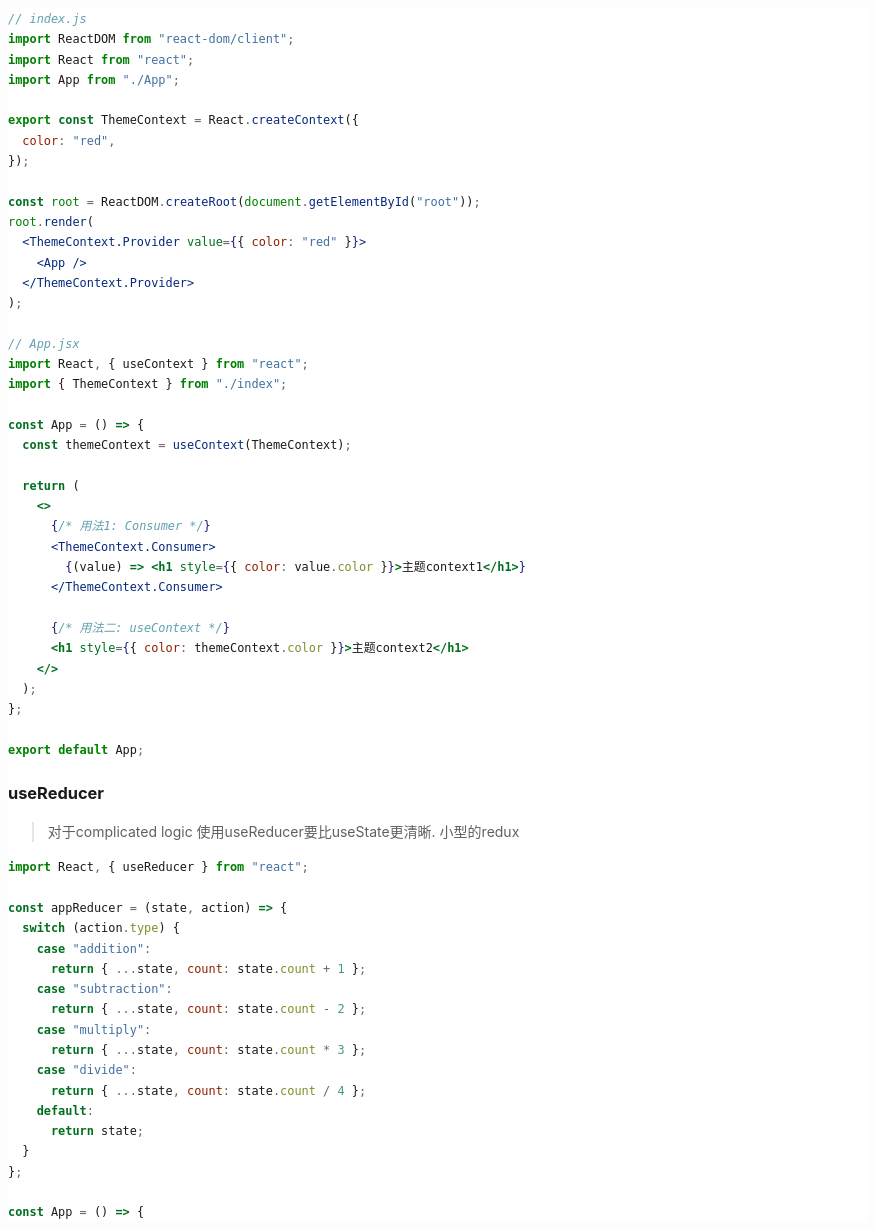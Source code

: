 ```jsx
// index.js
import ReactDOM from "react-dom/client";
import React from "react";
import App from "./App";

export const ThemeContext = React.createContext({
  color: "red",
});

const root = ReactDOM.createRoot(document.getElementById("root"));
root.render(
  <ThemeContext.Provider value={{ color: "red" }}>
    <App />
  </ThemeContext.Provider>
);

// App.jsx
import React, { useContext } from "react";
import { ThemeContext } from "./index";

const App = () => {
  const themeContext = useContext(ThemeContext);

  return (
    <>
      {/* 用法1: Consumer */}
      <ThemeContext.Consumer>
        {(value) => <h1 style={{ color: value.color }}>主题context1</h1>}
      </ThemeContext.Consumer>

      {/* 用法二: useContext */}
      <h1 style={{ color: themeContext.color }}>主题context2</h1>
    </>
  );
};

export default App;


```

### useReducer
> 对于complicated logic 使用useReducer要比useState更清晰. 小型的redux

```jsx
import React, { useReducer } from "react";

const appReducer = (state, action) => {
  switch (action.type) {
    case "addition":
      return { ...state, count: state.count + 1 };
    case "subtraction":
      return { ...state, count: state.count - 2 };
    case "multiply":
      return { ...state, count: state.count * 3 };
    case "divide":
      return { ...state, count: state.count / 4 };
    default:
      return state;
  }
};

const App = () => {
```